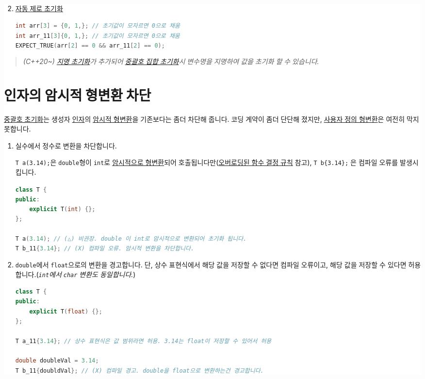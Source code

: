 2. [자동 제로 초기화](https://tango1202.github.io/classic-cpp-guide/classic-cpp-guide-initialization/#%EC%9E%90%EB%8F%99-%EC%A0%9C%EB%A1%9C-%EC%B4%88%EA%B8%B0%ED%99%94) 

    ```cpp
    int arr[3] = {0, 1,}; // 초기값이 모자르면 0으로 채움
    int arr_11[3]{0, 1,}; // 초기값이 모자르면 0으로 채움
    EXPECT_TRUE(arr[2] == 0 && arr_11[2] == 0);
    ```       
> *(C++20~) [지명 초기화](https://tango1202.github.io/mordern-cpp/mordern-cpp-uniform-initialization/#c20-%EC%A7%80%EB%AA%85-%EC%B4%88%EA%B8%B0%ED%99%94)가 추가되어 [중괄호 집합 초기화](https://tango1202.github.io/mordern-cpp/mordern-cpp-uniform-initialization/#%EC%A4%91%EA%B4%84%ED%98%B8-%EC%A7%91%ED%95%A9-%EC%B4%88%EA%B8%B0%ED%99%94)시 변수명을 지명하여 값을 초기화 할 수 있습니다.* 

# 인자의 암시적 형변환 차단

[중괄호 초기화](https://tango1202.github.io/mordern-cpp/mordern-cpp-uniform-initialization/)는 생성자 [인자](https://tango1202.github.io/classic-cpp-guide/classic-cpp-guide-function/#%EC%9D%B8%EC%9E%90%EB%A7%A4%EA%B0%9C%EB%B3%80%EC%88%98-parameter)의 [암시적 형변환](https://tango1202.github.io/classic-cpp-guide/classic-cpp-guide-conversions/#%EC%95%94%EC%8B%9C%EC%A0%81-%ED%98%95%EB%B3%80%ED%99%98)을 기존보다는 좀더 차단해 줍니다. 코딩 계약이 좀더 단단해 졌지만, [사용자 정의 형변환](https://tango1202.github.io/classic-cpp-guide/classic-cpp-guide-conversions/#%ED%98%95%EB%B3%80%ED%99%98-%EC%97%B0%EC%82%B0%EC%9E%90-%EC%A0%95%EC%9D%98)은 여전히 막지 못합니다.

1. 실수에서 정수로 변환을 차단합니다.

    `T a(3.14);`은 `double`형이 `int`로 [암시적으로 형변환](https://tango1202.github.io/classic-cpp-guide/classic-cpp-guide-conversions/#%EC%95%94%EC%8B%9C%EC%A0%81-%ED%98%95%EB%B3%80%ED%99%98)되어 호출됩니다만([오버로딩된 함수 결정 규칙](https://tango1202.github.io/classic-cpp-guide/classic-cpp-guide-function/#%EC%98%A4%EB%B2%84%EB%A1%9C%EB%94%A9%EB%90%9C-%ED%95%A8%EC%88%98-%EA%B2%B0%EC%A0%95-%EA%B7%9C%EC%B9%99) 참고), `T b{3.14};` 은 컴파일 오류를 발생시킵니다.

    ```cpp
    class T {
    public:
        explicit T(int) {};
    };

    T a(3.14); // (△) 비권장. double 이 int로 암시적으로 변환되어 초기화 됩니다.
    T b_11{3.14}; // (X) 컴파일 오류. 암시적 변환을 차단합니다.
    ```

2. `double`에서 `float`으로의 변환을 경고합니다. 단, 상수 표현식에서 해당 값을 저장할 수 없다면 컴파일 오류이고, 해당 값을 저장할 수 있다면 허용합니다.(*`int`에서 `char` 변환도 동일합니다.*)

    ```cpp
    class T {
    public:
        explicit T(float) {};
    };  

    T a_11{3.14}; // 상수 표현식은 값 범위라면 허용. 3.14는 float이 저장할 수 있어서 허용

    double doubleVal = 3.14;   
    T b_11{doubldVal}; // (X) 컴파일 경고. double을 float으로 변환하는건 경고합니다.
    ```
